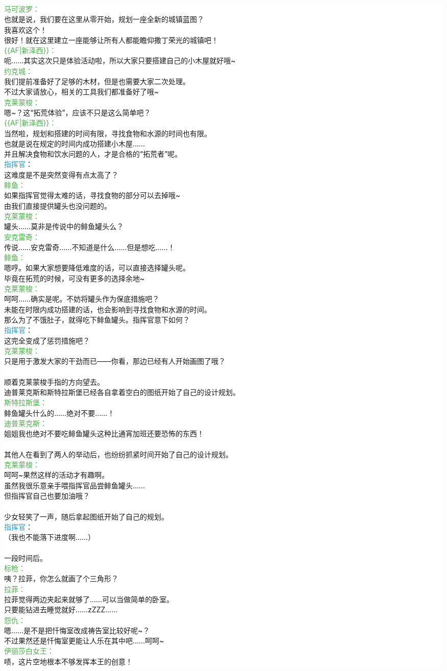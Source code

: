 <span style="color:#4eb24e;">马可波罗：</span><br>
也就是说，我们要在这里从零开始，规划一座全新的城镇蓝图？<br>
我喜欢这个！<br>
很好！就在这里建立一座能够让所有人都能瞻仰撒丁荣光的城镇吧！<br>
<span style="color:#4eb24e;">{{AF|新泽西}}：</span><br>
呃……其实这次只是体验活动啦，所以大家只要搭建自己的小木屋就好哦~<br>
<span style="color:#4eb24e;">约克城：</span><br>
我们提前准备好了足够的木材，但是也需要大家二次处理。<br>
不过大家请放心，相关的工具我们都准备好了哦~<br>
<span style="color:#4eb24e;">克莱蒙梭：</span><br>
嗯~？这“拓荒体验”，应该不只是这么简单吧？<br>
<span style="color:#4eb24e;">{{AF|新泽西}}：</span><br>
当然啦，规划和搭建的时间有限，寻找食物和水源的时间也有限。<br>
也就是说在规定的时间内成功搭建小木屋……<br>
并且解决食物和饮水问题的人，才是合格的“拓荒者”呢。<br>
<span style="color:#3498DB;" class="shikikanname">指挥官</span>：<br>
这难度是不是突然变得有点太高了？<br>
<span style="color:#4eb24e;">鲱鱼：</span><br>
如果指挥官觉得太难的话，寻找食物的部分可以去掉哦~<br>
由我们直接提供罐头也没问题的。<br>
<span style="color:#4eb24e;">克莱蒙梭：</span><br>
罐头……莫非是传说中的鲱鱼罐头么？<br>
<span style="color:#4eb24e;">安克雷奇：</span><br>
传说……安克雷奇……不知道是什么……但是想吃……！<br>
<span style="color:#4eb24e;">鲱鱼：</span><br>
嗯哼。如果大家想要降低难度的话，可以直接选择罐头呢。<br>
毕竟在拓荒的时候，可没有更多的选择余地~<br>
<span style="color:#4eb24e;">克莱蒙梭：</span><br>
呵呵……确实是呢。不妨将罐头作为保底措施吧？<br>
未能在时限内成功搭建的话，也会影响到寻找食物和水源的时间。<br>
那么为了不饿肚子，就得吃下鲱鱼罐头。指挥官意下如何？<br>
<span style="color:#3498DB;" class="shikikanname">指挥官</span>：<br>
这完全变成了惩罚措施吧？<br>
<span style="color:#4eb24e;">克莱蒙梭：</span><br>
只是用于激发大家的干劲而已——你看，那边已经有人开始画图了哦？<br>
<br>
顺着克莱蒙梭手指的方向望去。<br>
迪普莱克斯和斯特拉斯堡已经各自拿着空白的图纸开始了自己的设计规划。<br>
<span style="color:#4eb24e;">斯特拉斯堡：</span><br>
鲱鱼罐头什么的……绝对不要……！<br>
<span style="color:#4eb24e;">迪普莱克斯：</span><br>
姐姐我也绝对不要吃鲱鱼罐头这种比通宵加班还要恐怖的东西！<br>
<br>
其他人在看到了两人的举动后，也纷纷抓紧时间开始了自己的设计规划。<br>
<span style="color:#4eb24e;">克莱蒙梭：</span><br>
呵呵~果然这样的活动才有趣啊。<br>
虽然我很乐意亲手喂指挥官品尝鲱鱼罐头……<br>
但指挥官自己也要加油哦？<br>
<br>
少女轻笑了一声，随后拿起图纸开始了自己的规划。<br>
<span style="color:#3498DB;" class="shikikanname">指挥官</span>：<br>
（我也不能落下进度啊……）<br>
<br>
一段时间后。<br>
<span style="color:#4eb24e;">标枪：</span><br>
咦？拉菲，你怎么就画了个三角形？<br>
<span style="color:#4eb24e;">拉菲：</span><br>
拉菲觉得两边夹起来就够了……可以当做简单的卧室。<br>
只要能钻进去睡觉就好……zZZZ……<br>
<span style="color:#4eb24e;">怨仇：</span><br>
嗯……是不是把忏悔室改成祷告室比较好呢~？<br>
不过果然还是忏悔室更能让人乐在其中吧……呵呵~<br>
<span style="color:#4eb24e;">伊丽莎白女王：</span><br>
啧，这片空地根本不够发挥本王的创意！<br>